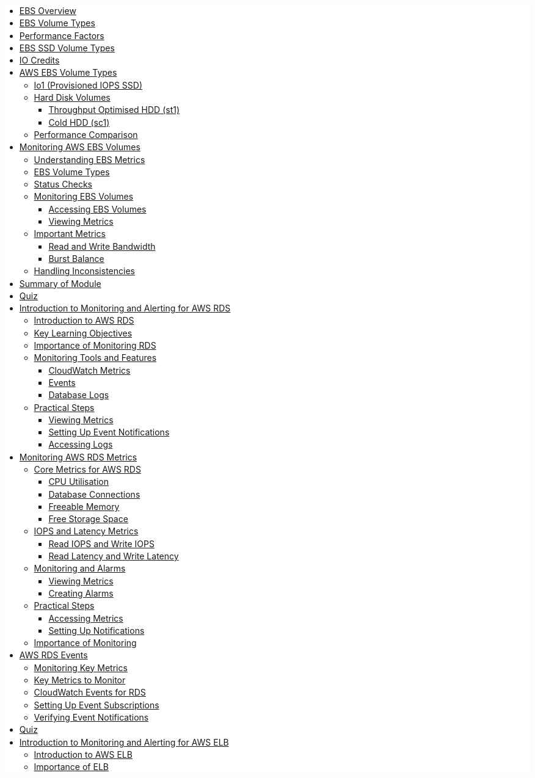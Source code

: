  - [EBS Overview](#ebs-overview)
  - [EBS Volume Types](#ebs-volume-types)
  - [Performance Factors](#performance-factors)
  - [EBS SSD Volume Types](#ebs-ssd-volume-types)
  - [IO Credits](#io-credits)
- [AWS EBS Volume Types](#aws-ebs-volume-types)
  - [Io1 (Provisioned IOPS SSD)](#io1-provisioned-iops-ssd)
  - [Hard Disk Volumes](#hard-disk-volumes)
    - [Throughput Optimised HDD (st1)](#throughput-optimised-hdd-st1)
    - [Cold HDD (sc1)](#cold-hdd-sc1)
  - [Performance Comparison](#performance-comparison)
- [Monitoring AWS EBS Volumes](#monitoring-aws-ebs-volumes)
  - [Understanding EBS Metrics](#understanding-ebs-metrics)
  - [EBS Volume Types](#ebs-volume-types-1)
  - [Status Checks](#status-checks)
  - [Monitoring EBS Volumes](#monitoring-ebs-volumes)
    - [Accessing EBS Volumes](#accessing-ebs-volumes)
    - [Viewing Metrics](#viewing-metrics-3)
  - [Important Metrics](#important-metrics)
    - [Read and Write Bandwidth](#read-and-write-bandwidth)
    - [Burst Balance](#burst-balance)
  - [Handling Inconsistencies](#handling-inconsistencies)
- [Summary of Module](#summary-of-module)
- [Quiz](#quiz-1)
- [Introduction to Monitoring and Alerting for AWS RDS](#introduction-to-monitoring-and-alerting-for-aws-rds)
  - [Introduction to AWS RDS](#introduction-to-aws-rds)
  - [Key Learning Objectives](#key-learning-objectives)
  - [Importance of Monitoring RDS](#importance-of-monitoring-rds)
  - [Monitoring Tools and Features](#monitoring-tools-and-features)
    - [CloudWatch Metrics](#cloudwatch-metrics-1)
    - [Events](#events)
    - [Database Logs](#database-logs)
  - [Practical Steps](#practical-steps)
    - [Viewing Metrics](#viewing-metrics-4)
    - [Setting Up Event Notifications](#setting-up-event-notifications)
    - [Accessing Logs](#accessing-logs)
- [Monitoring AWS RDS Metrics](#monitoring-aws-rds-metrics)
  - [Core Metrics for AWS RDS](#core-metrics-for-aws-rds)
    - [CPU Utilisation](#cpu-utilisation)
    - [Database Connections](#database-connections)
    - [Freeable Memory](#freeable-memory)
    - [Free Storage Space](#free-storage-space)
  - [IOPS and Latency Metrics](#iops-and-latency-metrics)
    - [Read IOPS and Write IOPS](#read-iops-and-write-iops)
    - [Read Latency and Write Latency](#read-latency-and-write-latency)
  - [Monitoring and Alarms](#monitoring-and-alarms)
    - [Viewing Metrics](#viewing-metrics-5)
    - [Creating Alarms](#creating-alarms)
  - [Practical Steps](#practical-steps-1)
    - [Accessing Metrics](#accessing-metrics)
    - [Setting Up Notifications](#setting-up-notifications)
  - [Importance of Monitoring](#importance-of-monitoring)
- [AWS RDS Events](#aws-rds-events)
  - [Monitoring Key Metrics](#monitoring-key-metrics)
  - [Key Metrics to Monitor](#key-metrics-to-monitor)
  - [CloudWatch Events for RDS](#cloudwatch-events-for-rds)
  - [Setting Up Event Subscriptions](#setting-up-event-subscriptions)
  - [Verifying Event Notifications](#verifying-event-notifications)
- [Quiz](#quiz-2)
- [Introduction to Monitoring and Alerting for AWS ELB](#introduction-to-monitoring-and-alerting-for-aws-elb)
  - [Introduction to AWS ELB](#introduction-to-aws-elb)
  - [Importance of ELB](#importance-of-elb)